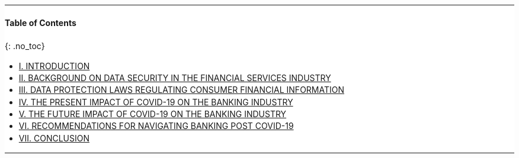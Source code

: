 ***

#### Table of Contents
{: .no_toc}

<ul><li> <a href="/docs/T/the-brick-and-mortar-bank-is-dead-covid-19-killed-it-1/">I. INTRODUCTION</a></li><li> <a href="/docs/T/the-brick-and-mortar-bank-is-dead-covid-19-killed-it-2/">II. BACKGROUND ON DATA SECURITY IN THE FINANCIAL SERVICES INDUSTRY</a></li><li> <a href="/docs/T/the-brick-and-mortar-bank-is-dead-covid-19-killed-it-3/">III. DATA PROTECTION LAWS REGULATING CONSUMER FINANCIAL INFORMATION</a></li><li> <a href="/docs/T/the-brick-and-mortar-bank-is-dead-covid-19-killed-it-4/">IV. THE PRESENT IMPACT OF COVID-19 ON THE BANKING INDUSTRY</a></li><li> <a href="/docs/T/the-brick-and-mortar-bank-is-dead-covid-19-killed-it-5/">V. THE FUTURE IMPACT OF COVID-19 ON THE BANKING INDUSTRY</a></li><li> <a href="/docs/T/the-brick-and-mortar-bank-is-dead-covid-19-killed-it-6/">VI. RECOMMENDATIONS FOR NAVIGATING BANKING POST COVID-19</a></li><li> <a href="/docs/T/the-brick-and-mortar-bank-is-dead-covid-19-killed-it-7/">VII. CONCLUSION</a></li></ul>

***

</div>
